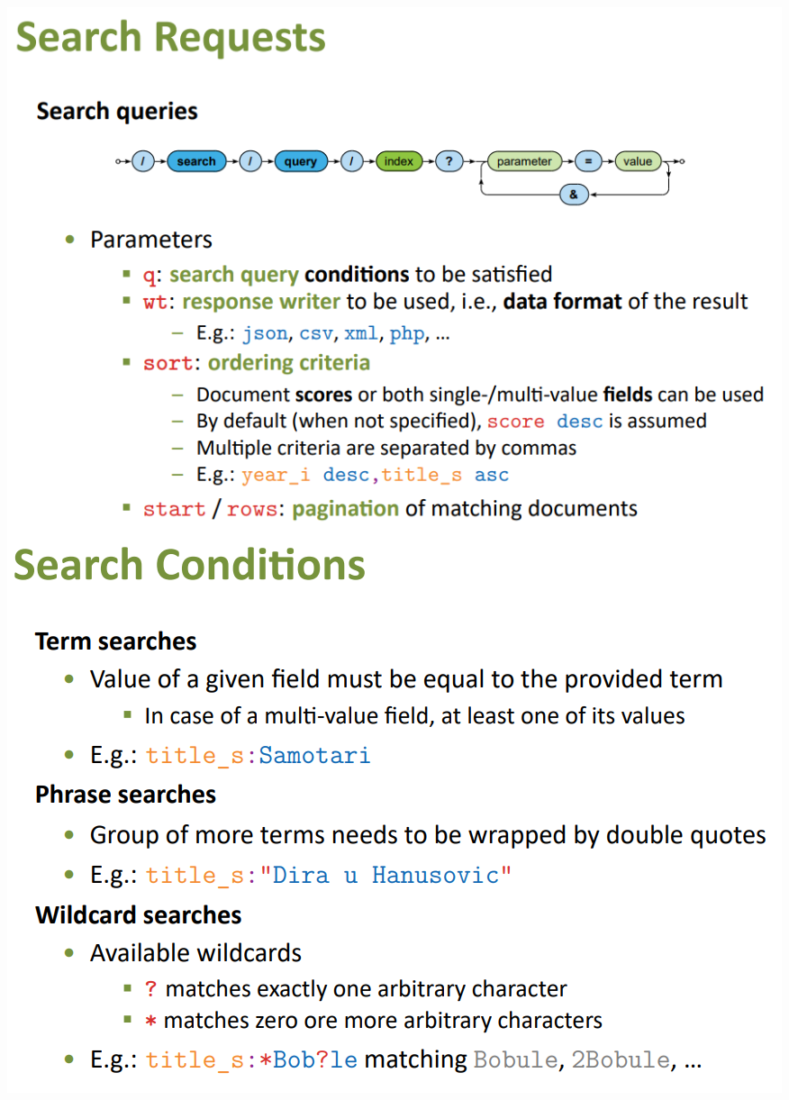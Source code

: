 ![](../../Assets/Pasted%20image%2020241127180211.png)
![](../../Assets/Pasted%20image%2020241127180225.png)